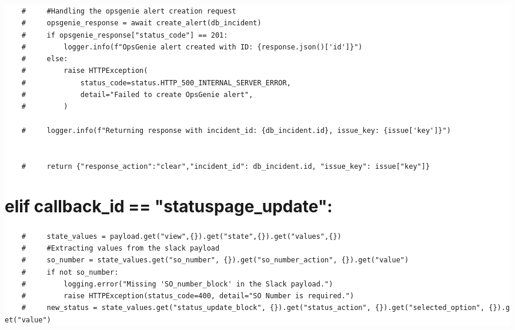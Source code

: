             
        #     #Handling the opsgenie alert creation request
        #     opsgenie_response = await create_alert(db_incident)
        #     if opsgenie_response["status_code"] == 201:
        #         logger.info(f"OpsGenie alert created with ID: {response.json()['id']}")
        #     else:
        #         raise HTTPException(
        #             status_code=status.HTTP_500_INTERNAL_SERVER_ERROR,
        #             detail="Failed to create OpsGenie alert",
        #         )     
                
        #     logger.info(f"Returning response with incident_id: {db_incident.id}, issue_key: {issue['key']}")
            
            
        #     return {"response_action":"clear","incident_id": db_incident.id, "issue_key": issue["key"]}



 # elif callback_id == "statuspage_update":
        #     state_values = payload.get("view",{}).get("state",{}).get("values",{})
        #     #Extracting values from the slack payload
        #     so_number = state_values.get("so_number", {}).get("so_number_action", {}).get("value")
        #     if not so_number:
        #         logging.error("Missing 'SO_number_block' in the Slack payload.")
        #         raise HTTPException(status_code=400, detail="SO Number is required.")
        #     new_status = state_values.get("status_update_block", {}).get("status_action", {}).get("selected_option", {}).get("value")